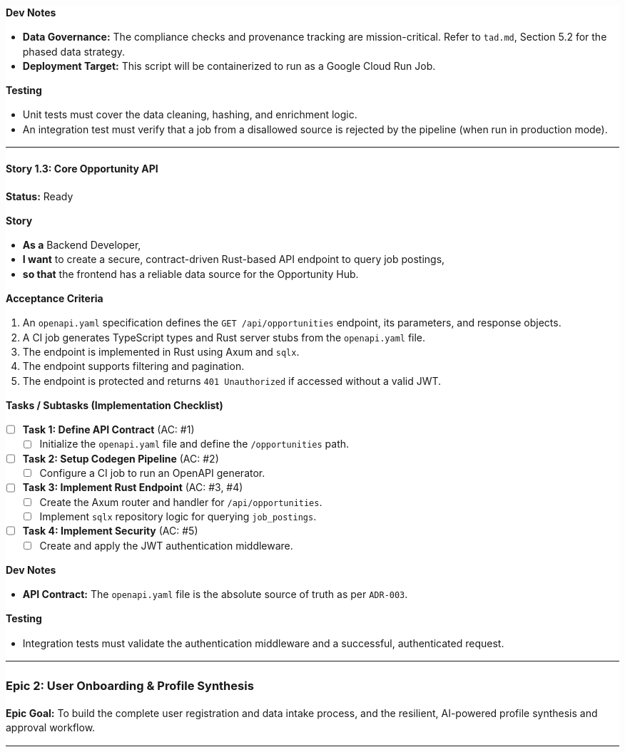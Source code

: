 **Dev Notes**
*   **Data Governance:** The compliance checks and provenance tracking are mission-critical. Refer to `tad.md`, Section 5.2 for the phased data strategy.
*   **Deployment Target:** This script will be containerized to run as a Google Cloud Run Job.

**Testing**
*   Unit tests must cover the data cleaning, hashing, and enrichment logic.
*   An integration test must verify that a job from a disallowed source is rejected by the pipeline (when run in production mode).

---

#### **Story 1.3: Core Opportunity API**

**Status:** Ready

**Story**
*   **As a** Backend Developer,
*   **I want** to create a secure, contract-driven Rust-based API endpoint to query job postings,
*   **so that** the frontend has a reliable data source for the Opportunity Hub.

**Acceptance Criteria**
1.  An `openapi.yaml` specification defines the `GET /api/opportunities` endpoint, its parameters, and response objects.
2.  A CI job generates TypeScript types and Rust server stubs from the `openapi.yaml` file.
3.  The endpoint is implemented in Rust using Axum and `sqlx`.
4.  The endpoint supports filtering and pagination.
5.  The endpoint is protected and returns `401 Unauthorized` if accessed without a valid JWT.

**Tasks / Subtasks (Implementation Checklist)**
*   [ ] **Task 1: Define API Contract** (AC: #1)
    *   [ ] Initialize the `openapi.yaml` file and define the `/opportunities` path.
*   [ ] **Task 2: Setup Codegen Pipeline** (AC: #2)
    *   [ ] Configure a CI job to run an OpenAPI generator.
*   [ ] **Task 3: Implement Rust Endpoint** (AC: #3, #4)
    *   [ ] Create the Axum router and handler for `/api/opportunities`.
    *   [ ] Implement `sqlx` repository logic for querying `job_postings`.
*   [ ] **Task 4: Implement Security** (AC: #5)
    *   [ ] Create and apply the JWT authentication middleware.

**Dev Notes**
*   **API Contract:** The `openapi.yaml` file is the absolute source of truth as per `ADR-003`.

**Testing**
*   Integration tests must validate the authentication middleware and a successful, authenticated request.

---

### **Epic 2: User Onboarding & Profile Synthesis**

**Epic Goal:** To build the complete user registration and data intake process, and the resilient, AI-powered profile synthesis and approval workflow.

---
